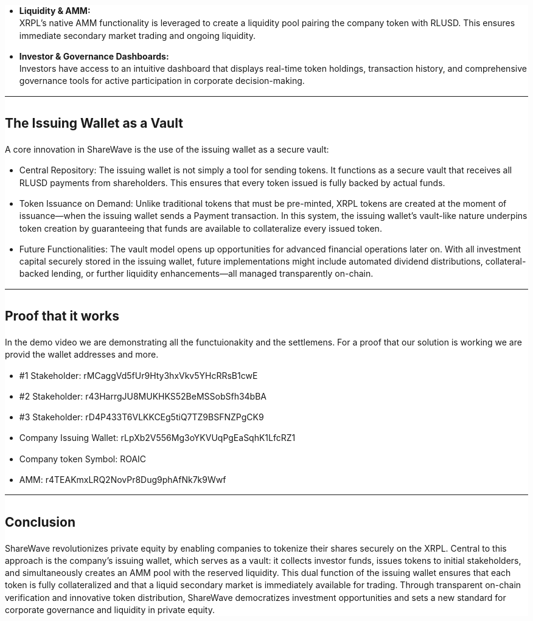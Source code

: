 - **Liquidity & AMM:**  
  XRPL’s native AMM functionality is leveraged to create a liquidity pool pairing the company token with RLUSD. This ensures immediate secondary market trading and ongoing liquidity.

- **Investor & Governance Dashboards:**  
  Investors have access to an intuitive dashboard that displays real-time token holdings, transaction history, and comprehensive governance tools for active participation in corporate decision-making.

---

## The Issuing Wallet as a Vault

A core innovation in ShareWave is the use of the issuing wallet as a secure vault:

- Central Repository:
  The issuing wallet is not simply a tool for sending tokens. It functions as a secure vault that receives all RLUSD payments from shareholders. This ensures that every token issued is fully backed by actual funds.

- Token Issuance on Demand:
  Unlike traditional tokens that must be pre-minted, XRPL tokens are created at the moment of issuance—when the issuing wallet sends a Payment transaction. In this system, the issuing wallet’s vault-like nature underpins token creation by guaranteeing that funds are available to collateralize every issued token.

- Future Functionalities:
  The vault model opens up opportunities for advanced financial operations later on. With all investment capital securely stored in the issuing wallet, future implementations might include automated dividend distributions, collateral-backed lending, or further liquidity enhancements—all managed transparently on-chain.

---

## Proof that it works

In the demo video we are demonstrating all the functuionakity and the settlemens.
For a proof that our solution is working we are provid the wallet addresses and more.

- #1 Stakeholder: rMCaggVd5fUr9Hty3hxVkv5YHcRRsB1cwE
- #2 Stakeholder: r43HarrgJU8MUKHKS52BeMSSobSfh34bBA
- #3 Stakeholder: rD4P433T6VLKKCEg5tiQ7TZ9BSFNZPgCK9

- Company Issuing Wallet: rLpXb2V556Mg3oYKVUqPgEaSqhK1LfcRZ1
- Company token Symbol: ROAIC
- AMM: r4TEAKmxLRQ2NovPr8Dug9phAfNk7k9Wwf

---

## Conclusion

ShareWave revolutionizes private equity by enabling companies to tokenize their shares securely on the XRPL. Central to this approach is the company’s issuing wallet, which serves as a vault: it collects investor funds, issues tokens to initial stakeholders, and simultaneously creates an AMM pool with the reserved liquidity. This dual function of the issuing wallet ensures that each token is fully collateralized and that a liquid secondary market is immediately available for trading. Through transparent on-chain verification and innovative token distribution, ShareWave democratizes investment opportunities and sets a new standard for corporate governance and liquidity in private equity.
